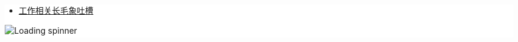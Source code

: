   * <a href="https://www.douban.com/doulist/114367429/?sort=time&sub_type=" data-type="URL" data-id="https://www.douban.com/doulist/114367429/?sort=time&sub_type=" target="_blank" rel="noreferrer noopener">工作相关长毛象吐槽</a>

<div class="da-reactions-outer TpostID585">
  <div class="da-reactions-data da-reactions-container-async left" data-type="post" data-id="585" data-nonce="ae99d3781f" id="da-reactions-slot-post-585"> 
  
  <div class="da-reactions-static">
    <img src="http://blog.douchi.space/wp-content/plugins/da-reactions/assets/dist/loading.svg" alt="Loading spinner" width="48" height="48" style="width:48px; height:48px" />
  </div>
</div></div>